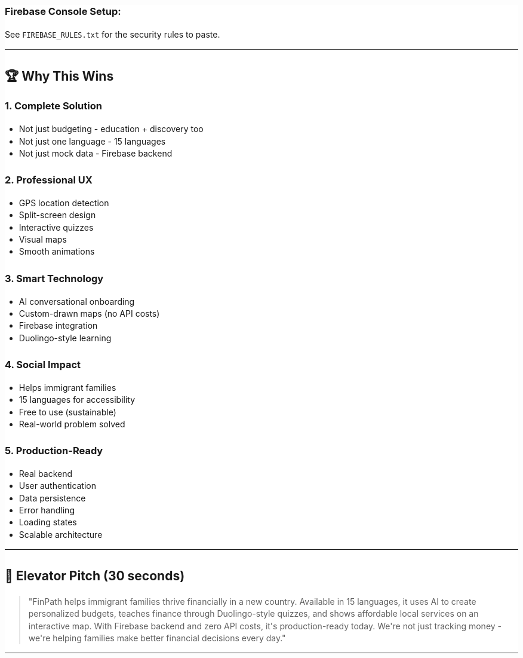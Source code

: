 ### **Firebase Console Setup:**
See `FIREBASE_RULES.txt` for the security rules to paste.

---

## 🏆 **Why This Wins**

### **1. Complete Solution**
- Not just budgeting - education + discovery too
- Not just one language - 15 languages
- Not just mock data - Firebase backend

### **2. Professional UX**
- GPS location detection
- Split-screen design
- Interactive quizzes
- Visual maps
- Smooth animations

### **3. Smart Technology**
- AI conversational onboarding
- Custom-drawn maps (no API costs)
- Firebase integration
- Duolingo-style learning

### **4. Social Impact**
- Helps immigrant families
- 15 languages for accessibility
- Free to use (sustainable)
- Real-world problem solved

### **5. Production-Ready**
- Real backend
- User authentication
- Data persistence
- Error handling
- Loading states
- Scalable architecture

---

## 💬 **Elevator Pitch (30 seconds)**

> "FinPath helps immigrant families thrive financially in a new country. Available in 15 languages, it uses AI to create personalized budgets, teaches finance through Duolingo-style quizzes, and shows affordable local services on an interactive map. With Firebase backend and zero API costs, it's production-ready today. We're not just tracking money - we're helping families make better financial decisions every day."

---
